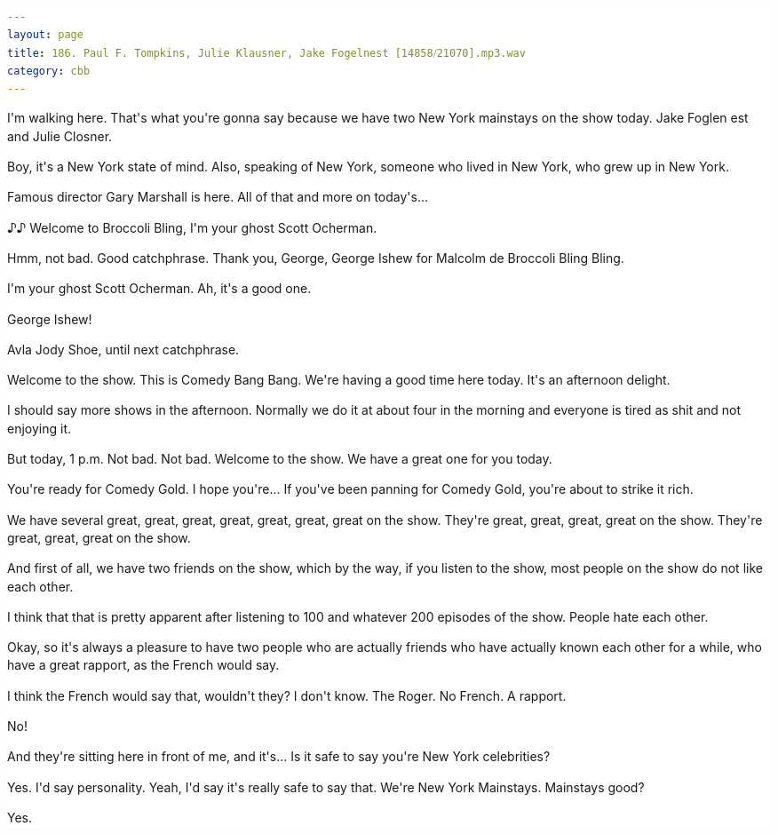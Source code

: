 ```yaml
---
layout: page
title: 186. Paul F. Tompkins, Julie Klausner, Jake Fogelnest [14858⧸21070].mp3.wav
category: cbb 
---
```


I'm walking here. That's what you're gonna say because we have two New York mainstays on the show today. Jake Foglen est and Julie Closner.

Boy, it's a New York state of mind. Also, speaking of New York, someone who lived in New York, who grew up in New York.

Famous director Gary Marshall is here. All of that and more on today's...

♪♪ Welcome to Broccoli Bling, I'm your ghost Scott Ocherman.

Hmm, not bad. Good catchphrase. Thank you, George, George Ishew for Malcolm de Broccoli Bling Bling.

I'm your ghost Scott Ocherman. Ah, it's a good one.

George Ishew!

Avla Jody Shoe, until next catchphrase.

Welcome to the show. This is Comedy Bang Bang. We're having a good time here today. It's an afternoon delight.

I should say more shows in the afternoon. Normally we do it at about four in the morning and everyone is tired as shit and not enjoying it.

But today, 1 p.m. Not bad. Not bad. Welcome to the show. We have a great one for you today.

You're ready for Comedy Gold. I hope you're... If you've been panning for Comedy Gold, you're about to strike it rich.

We have several great, great, great, great, great, great, great on the show. They're great, great, great, great on the show. They're great, great, great on the show.

And first of all, we have two friends on the show, which by the way, if you listen to the show, most people on the show do not like each other.

I think that that is pretty apparent after listening to 100 and whatever 200 episodes of the show. People hate each other.

Okay, so it's always a pleasure to have two people who are actually friends who have actually known each other for a while, who have a great rapport, as the French would say.

I think the French would say that, wouldn't they? I don't know. The Roger. No French. A rapport.

No!

And they're sitting here in front of me, and it's... Is it safe to say you're New York celebrities?

Yes. I'd say personality. Yeah, I'd say it's really safe to say that. We're New York Mainstays. Mainstays good?

Yes.
